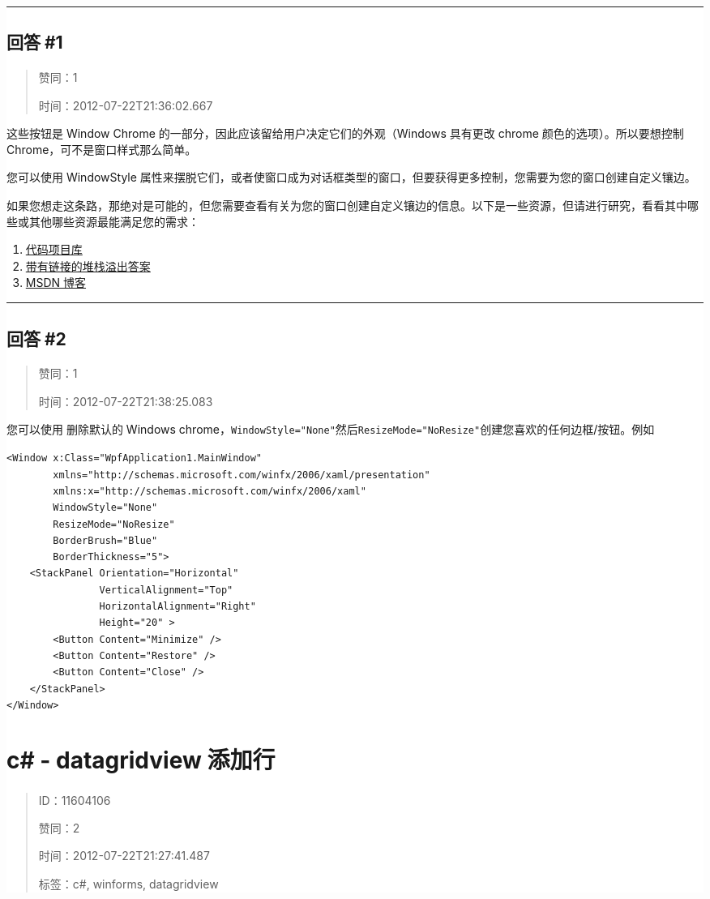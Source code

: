 * * *

## 回答 #1

> 赞同：1
> 
> 时间：2012-07-22T21:36:02.667

这些按钮是 Window Chrome 的一部分，因此应该留给用户决定它们的外观（Windows 具有更改 chrome 颜色的选项）。所以要想控制Chrome，可不是窗口样式那么简单。

您可以使用 WindowStyle 属性来摆脱它们，或者使窗口成为对话框类型的窗口，但要获得更多控制，您需要为您的窗口创建自定义镶边。

如果您想走这条路，那绝对是可能的，但您需要查看有关为您的窗口创建自定义镶边的信息。以下是一些资源，但请进行研究，看看其中哪些或其他哪些资源最能满足您的需求：

1.  [代码项目库](http://www.codeproject.com/Articles/131515/WPF-Custom-Chrome-Library)
2.  [带有链接的堆栈溢出答案](https://stackoverflow.com/questions/6792275/how-to-create-custom-window-chrome-in-wpf)
3.  [MSDN 博客](http://blogs.msdn.com/b/wpfsdk/archive/2008/09/08/custom-window-chrome-in-wpf.aspx)

* * *

## 回答 #2

> 赞同：1
> 
> 时间：2012-07-22T21:38:25.083

您可以使用 删除默认的 Windows chrome，`WindowStyle="None"`然后`ResizeMode="NoResize"`创建您喜欢的任何边框/按钮。例如

```
<Window x:Class="WpfApplication1.MainWindow"
        xmlns="http://schemas.microsoft.com/winfx/2006/xaml/presentation"
        xmlns:x="http://schemas.microsoft.com/winfx/2006/xaml"
        WindowStyle="None"
        ResizeMode="NoResize"
        BorderBrush="Blue"
        BorderThickness="5">
    <StackPanel Orientation="Horizontal" 
                VerticalAlignment="Top" 
                HorizontalAlignment="Right"
                Height="20" >
        <Button Content="Minimize" />
        <Button Content="Restore" />
        <Button Content="Close" />
    </StackPanel>
</Window> 
```

# c# - datagridview 添加行

> ID：11604106
> 
> 赞同：2
> 
> 时间：2012-07-22T21:27:41.487
> 
> 标签：c#, winforms, datagridview
